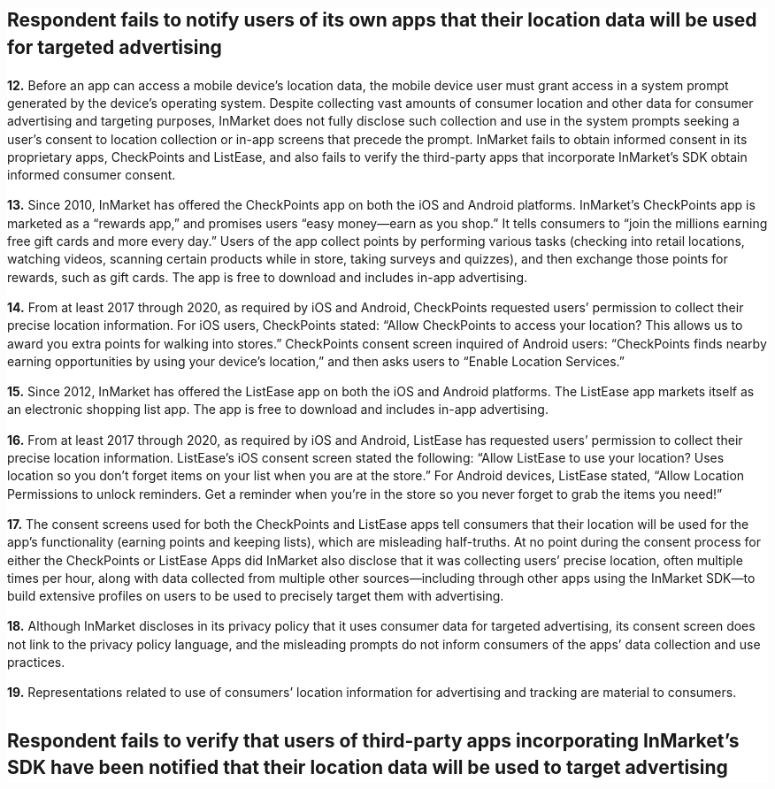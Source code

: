 ## Respondent fails to notify users of its own apps that their location data will be used for targeted advertising

**12.** Before an app can access a mobile device’s location data, the mobile device user must grant access in a system prompt generated by the device’s operating system. Despite collecting vast amounts of consumer location and other data for consumer advertising and targeting purposes, InMarket does not fully disclose such collection and use in the system prompts seeking a user’s consent to location collection or in-app screens that precede the prompt. InMarket fails to obtain informed consent in its proprietary apps, CheckPoints and ListEase, and also fails to verify the third-party apps that incorporate InMarket’s SDK obtain informed consumer consent.

**13.** Since 2010, InMarket has offered the CheckPoints app on both the iOS and Android platforms. InMarket’s CheckPoints app is marketed as a “rewards app,” and promises users “easy money—earn as you shop.” It tells consumers to “join the millions earning free gift cards and more every day.” Users of the app collect points by performing various tasks (checking into retail locations, watching videos, scanning certain products while in store, taking surveys and quizzes), and then exchange those points for rewards, such as gift cards. The app is free to download and includes in-app advertising.

**14.** From at least 2017 through 2020, as required by iOS and Android, CheckPoints requested users’ permission to collect their precise location information. For iOS users, CheckPoints stated: “Allow CheckPoints to access your location? This allows us to award you extra points for walking into stores.” CheckPoints consent screen inquired of Android users: “CheckPoints finds nearby earning opportunities by using your device’s location,” and then asks users to “Enable Location Services.”

**15.** Since 2012, InMarket has offered the ListEase app on both the iOS and Android platforms. The ListEase app markets itself as an electronic shopping list app. The app is free to download and includes in-app advertising.

**16.** From at least 2017 through 2020, as required by iOS and Android, ListEase has requested users’ permission to collect their precise location information. ListEase’s iOS consent screen stated the following: “Allow ListEase to use your location? Uses location so you don’t forget items on your list when you are at the store.” For Android devices, ListEase stated, “Allow Location Permissions to unlock reminders. Get a reminder when you’re in the store so you never forget to grab the items you need!”

**17.** The consent screens used for both the CheckPoints and ListEase apps tell consumers that their location will be used for the app’s functionality (earning points and keeping lists), which are misleading half-truths. At no point during the consent process for either the CheckPoints or ListEase Apps did InMarket also disclose that it was collecting users’ precise location, often multiple times per hour, along with data collected from multiple other sources—including through other apps using the InMarket SDK—to build extensive profiles on users to be used to precisely target them with advertising.

**18.** Although InMarket discloses in its privacy policy that it uses consumer data for targeted advertising, its consent screen does not link to the privacy policy language, and the misleading prompts do not inform consumers of the apps’ data collection and use practices.

**19.** Representations related to use of consumers’ location information for advertising and tracking are material to consumers.

## Respondent fails to verify that users of third-party apps incorporating InMarket’s SDK have been notified that their location data will be used to target advertising
